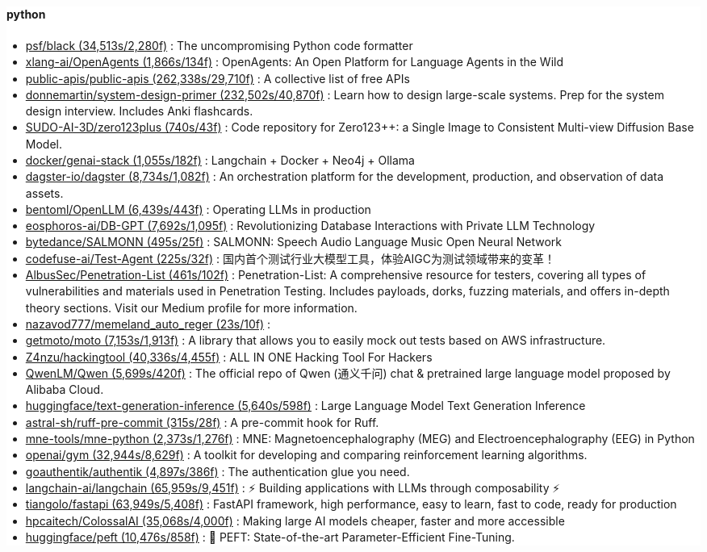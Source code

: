 #### python
* [psf/black (34,513s/2,280f)](https://github.com/psf/black) : The uncompromising Python code formatter
* [xlang-ai/OpenAgents (1,866s/134f)](https://github.com/xlang-ai/OpenAgents) : OpenAgents: An Open Platform for Language Agents in the Wild
* [public-apis/public-apis (262,338s/29,710f)](https://github.com/public-apis/public-apis) : A collective list of free APIs
* [donnemartin/system-design-primer (232,502s/40,870f)](https://github.com/donnemartin/system-design-primer) : Learn how to design large-scale systems. Prep for the system design interview. Includes Anki flashcards.
* [SUDO-AI-3D/zero123plus (740s/43f)](https://github.com/SUDO-AI-3D/zero123plus) : Code repository for Zero123++: a Single Image to Consistent Multi-view Diffusion Base Model.
* [docker/genai-stack (1,055s/182f)](https://github.com/docker/genai-stack) : Langchain + Docker + Neo4j + Ollama
* [dagster-io/dagster (8,734s/1,082f)](https://github.com/dagster-io/dagster) : An orchestration platform for the development, production, and observation of data assets.
* [bentoml/OpenLLM (6,439s/443f)](https://github.com/bentoml/OpenLLM) : Operating LLMs in production
* [eosphoros-ai/DB-GPT (7,692s/1,095f)](https://github.com/eosphoros-ai/DB-GPT) : Revolutionizing Database Interactions with Private LLM Technology
* [bytedance/SALMONN (495s/25f)](https://github.com/bytedance/SALMONN) : SALMONN: Speech Audio Language Music Open Neural Network
* [codefuse-ai/Test-Agent (225s/32f)](https://github.com/codefuse-ai/Test-Agent) : 国内首个测试行业大模型工具，体验AIGC为测试领域带来的变革！
* [AlbusSec/Penetration-List (461s/102f)](https://github.com/AlbusSec/Penetration-List) : Penetration-List: A comprehensive resource for testers, covering all types of vulnerabilities and materials used in Penetration Testing. Includes payloads, dorks, fuzzing materials, and offers in-depth theory sections. Visit our Medium profile for more information.
* [nazavod777/memeland_auto_reger (23s/10f)](https://github.com/nazavod777/memeland_auto_reger) : 
* [getmoto/moto (7,153s/1,913f)](https://github.com/getmoto/moto) : A library that allows you to easily mock out tests based on AWS infrastructure.
* [Z4nzu/hackingtool (40,336s/4,455f)](https://github.com/Z4nzu/hackingtool) : ALL IN ONE Hacking Tool For Hackers
* [QwenLM/Qwen (5,699s/420f)](https://github.com/QwenLM/Qwen) : The official repo of Qwen (通义千问) chat & pretrained large language model proposed by Alibaba Cloud.
* [huggingface/text-generation-inference (5,640s/598f)](https://github.com/huggingface/text-generation-inference) : Large Language Model Text Generation Inference
* [astral-sh/ruff-pre-commit (315s/28f)](https://github.com/astral-sh/ruff-pre-commit) : A pre-commit hook for Ruff.
* [mne-tools/mne-python (2,373s/1,276f)](https://github.com/mne-tools/mne-python) : MNE: Magnetoencephalography (MEG) and Electroencephalography (EEG) in Python
* [openai/gym (32,944s/8,629f)](https://github.com/openai/gym) : A toolkit for developing and comparing reinforcement learning algorithms.
* [goauthentik/authentik (4,897s/386f)](https://github.com/goauthentik/authentik) : The authentication glue you need.
* [langchain-ai/langchain (65,959s/9,451f)](https://github.com/langchain-ai/langchain) : ⚡ Building applications with LLMs through composability ⚡
* [tiangolo/fastapi (63,949s/5,408f)](https://github.com/tiangolo/fastapi) : FastAPI framework, high performance, easy to learn, fast to code, ready for production
* [hpcaitech/ColossalAI (35,068s/4,000f)](https://github.com/hpcaitech/ColossalAI) : Making large AI models cheaper, faster and more accessible
* [huggingface/peft (10,476s/858f)](https://github.com/huggingface/peft) : 🤗 PEFT: State-of-the-art Parameter-Efficient Fine-Tuning.
